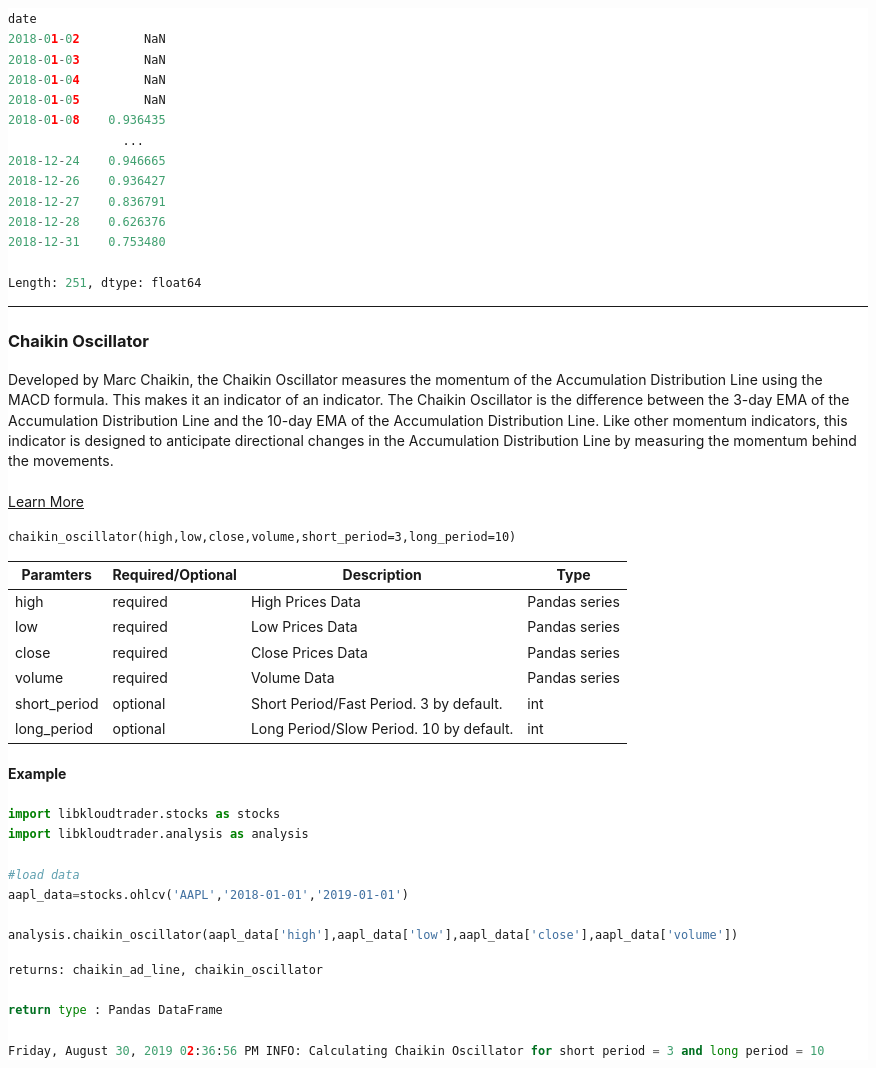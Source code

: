 ```python
date
2018-01-02         NaN
2018-01-03         NaN
2018-01-04         NaN
2018-01-05         NaN
2018-01-08    0.936435
                ...   
2018-12-24    0.946665
2018-12-26    0.936427
2018-12-27    0.836791
2018-12-28    0.626376
2018-12-31    0.753480

Length: 251, dtype: float64
```


***
### Chaikin Oscillator
Developed by Marc Chaikin, the Chaikin Oscillator measures the momentum of the Accumulation Distribution Line using the MACD formula. This makes it an indicator of an indicator. The Chaikin Oscillator is the difference between the 3-day EMA of the Accumulation Distribution Line and the 10-day EMA of the Accumulation Distribution Line. Like other momentum indicators, this indicator is designed to anticipate directional changes in the Accumulation Distribution Line by measuring the momentum behind the movements. 
<br><br>
<a href="https://stockcharts.com/school/doku.php?id=chart_school:technical_indicators:chaikin_oscillator" target="_blank">Learn More</a>

<code>chaikin_oscillator(high,low,close,volume,short_period=3,long_period=10)</code>

| Paramters       | Required/Optional | Description                             | Type |
|-----------------|-------------------|-----------------------------------------|------|
| high            | required          | High Prices Data                        |Pandas series|
| low            | required          | Low Prices Data                        |Pandas series|
| close            | required          | Close Prices Data                        |Pandas series|
| volume           | required          | Volume Data                        |Pandas series|
| short_period      | optional          | Short Period/Fast Period. 3 by default.          |int|
| long_period      | optional          | Long Period/Slow Period. 10 by default.          | int|




#### Example

```python
import libkloudtrader.stocks as stocks 
import libkloudtrader.analysis as analysis

#load data
aapl_data=stocks.ohlcv('AAPL','2018-01-01','2019-01-01')

analysis.chaikin_oscillator(aapl_data['high'],aapl_data['low'],aapl_data['close'],aapl_data['volume'])
```
```python
returns: chaikin_ad_line, chaikin_oscillator

return type : Pandas DataFrame

Friday, August 30, 2019 02:36:56 PM INFO: Calculating Chaikin Oscillator for short period = 3 and long period = 10
```